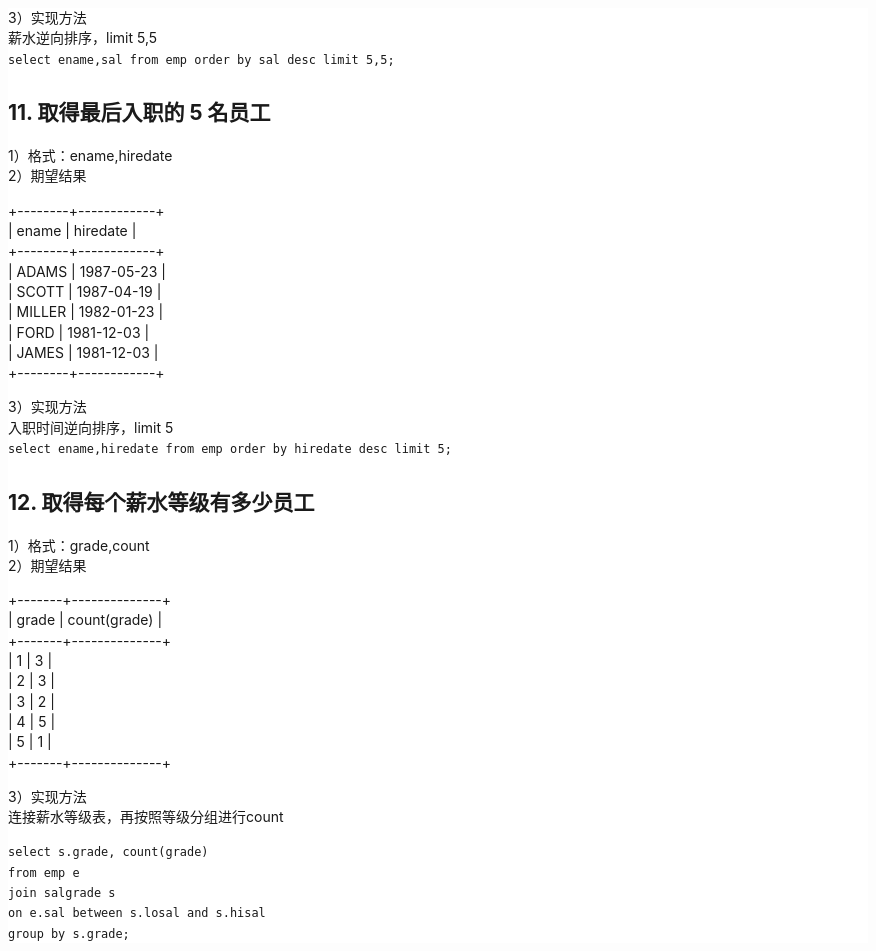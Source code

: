 3）实现方法  
薪水逆向排序，limit 5,5   
`select ename,sal from emp order by sal desc limit 5,5; `  

## 11. 取得最后入职的 5 名员工
1）格式：ename,hiredate   
2）期望结果  

+--------+------------+  
| ename  | hiredate   |  
+--------+------------+  
| ADAMS  | 1987-05-23 |  
| SCOTT  | 1987-04-19 |  
| MILLER | 1982-01-23 |  
| FORD   | 1981-12-03 |  
| JAMES  | 1981-12-03 |  
+--------+------------+  

3）实现方法  
入职时间逆向排序，limit 5   
`select ename,hiredate from emp order by hiredate desc limit 5; `  

## 12. 取得每个薪水等级有多少员工
1）格式：grade,count   
2）期望结果  

+-------+--------------+  
| grade | count(grade) |  
+-------+--------------+  
|     1 |            3 |  
|     2 |            3 |  
|     3 |            2 |  
|     4 |            5 |  
|     5 |            1 |  
+-------+--------------+  

3）实现方法  
连接薪水等级表，再按照等级分组进行count   
```
select s.grade, count(grade)
from emp e
join salgrade s
on e.sal between s.losal and s.hisal
group by s.grade;
```
